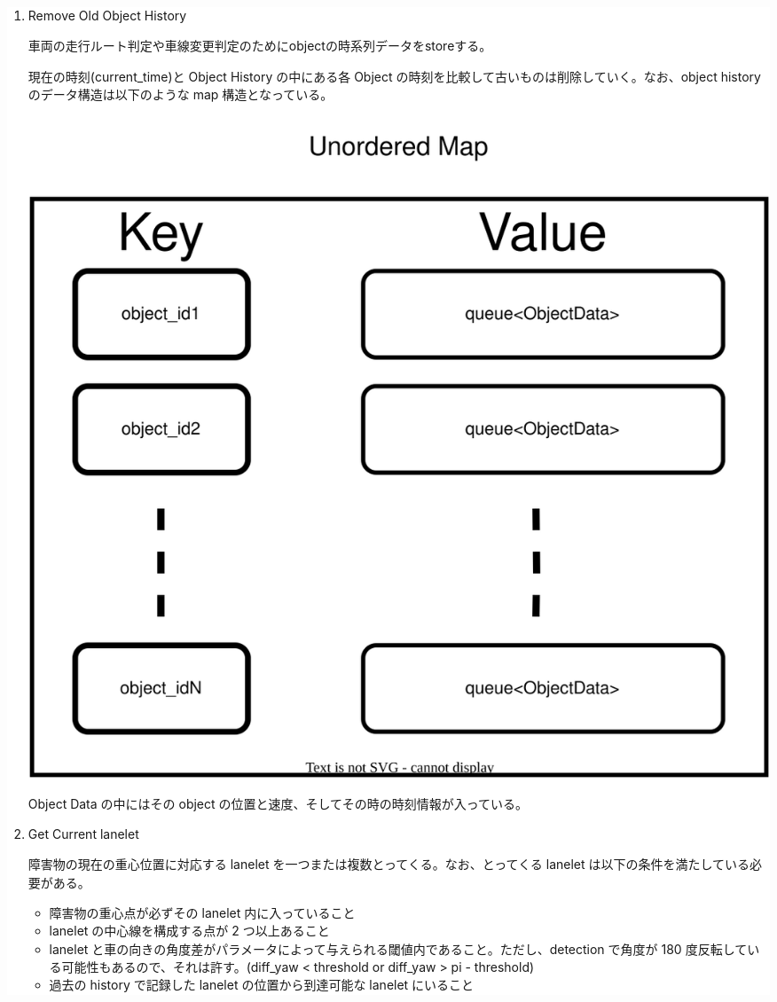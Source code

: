 1. Remove Old Object History

   車両の走行ルート判定や車線変更判定のためにobjectの時系列データをstoreする。

   現在の時刻(current_time)と Object History の中にある各 Object の時刻を比較して古いものは削除していく。なお、object history のデータ構造は以下のような map 構造となっている。

   ![object history](./media/object_history.drawio.svg)

   Object Data の中にはその object の位置と速度、そしてその時の時刻情報が入っている。

2. Get Current lanelet

   障害物の現在の重心位置に対応する lanelet を一つまたは複数とってくる。なお、とってくる lanelet は以下の条件を満たしている必要がある。

   - 障害物の重心点が必ずその lanelet 内に入っていること
   - lanelet の中心線を構成する点が 2 つ以上あること
   - lanelet と車の向きの角度差がパラメータによって与えられる閾値内であること。ただし、detection で角度が 180 度反転している可能性もあるので、それは許す。(diff_yaw < threshold or diff_yaw > pi - threshold)
   - 過去の history で記録した lanelet の位置から到達可能な lanelet にいること
